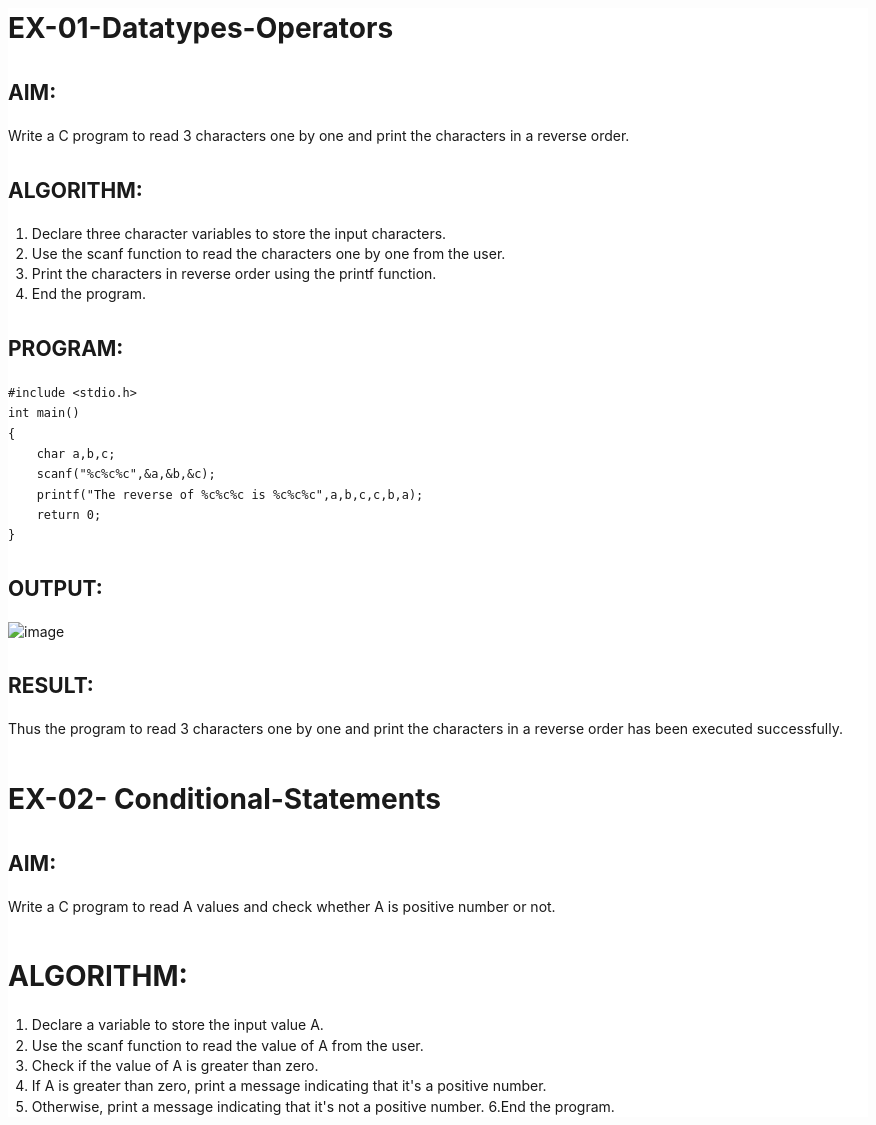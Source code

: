 
# EX-01-Datatypes-Operators
## AIM:
Write a C program to read 3 characters one by one and print the characters in a reverse order.

## ALGORITHM:
1.	Declare three character variables to store the input characters.
2.	Use the scanf function to read the characters one by one from the user.
3.	Print the characters in reverse order using the printf function.
4.	End the program.

## PROGRAM:
``````
#include <stdio.h>
int main()
{
    char a,b,c;
    scanf("%c%c%c",&a,&b,&c);
    printf("The reverse of %c%c%c is %c%c%c",a,b,c,c,b,a);
    return 0;
}
``````

## OUTPUT:



![image](https://github.com/user-attachments/assets/b0eeb07b-ee0c-497c-9e11-84a48b556fb2)


## RESULT:
Thus the program to read 3 characters one by one and print the characters in a reverse order has been executed successfully.


# EX-02- Conditional-Statements
## AIM:
Write a C program to read A values and check whether A is positive number or not.

# ALGORITHM:
1.	Declare a variable to store the input value A.
2.	Use the scanf function to read the value of A from the user.
3.	Check if the value of A is greater than zero.
4.	If A is greater than zero, print a message indicating that it's a positive number. 
5.	Otherwise, print a message indicating that it's not a positive number.
6.End the program.
